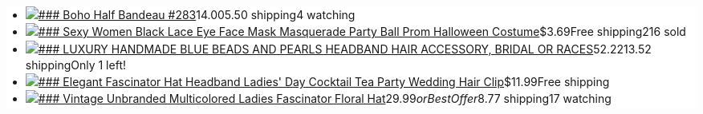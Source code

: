 * [![](https://ir.ebaystatic.com/cr/v/c1/s_1x2.gif)](https://www.ebay.com/itm/196264351446?itmmeta=01JGBKCHH2AKTY5PD9C9SYY0JE&hash=item2db24456d6:g:deMAAOSwvM1m6iOo&itmprp=enc%3AAQAJAAAA4Mxmj%2BiGvOveHXEBClPb29j%2FRAZrWcyyOblKkK0W8EYBzDNPh42eEkHXpO%2F3FVnW8i9hWvqTAGyYLU4tL8JyFa6%2F83W%2FDunwBYY7a5uHwieQRSeLHoCghVCdTo89EfXb45L%2FuNo6XTZJsRlHehHfr86tdVdPznqEPJS9X5tjIiCKmJEeGqPz%2FKbY3wzt29zvp90%2B%2Bt9jVKtz2V3lQHu49iQFxqaTCApRt6ms90KkRjDC5QSjoLUHAEJFDvjWCpmRAn0ECT3jLmjN5xT89Oor%2BzURwMCHyu66Dbc6ZM9ZND%2Fi%7Ctkp%3ABk9SR86YsvOCZQ)[### Boho Half Bandeau #283](https://www.ebay.com/itm/196264351446?itmmeta=01JGBKCHH2AKTY5PD9C9SYY0JE&hash=item2db24456d6:g:deMAAOSwvM1m6iOo&itmprp=enc%3AAQAJAAAA4Mxmj%2BiGvOveHXEBClPb29j%2FRAZrWcyyOblKkK0W8EYBzDNPh42eEkHXpO%2F3FVnW8i9hWvqTAGyYLU4tL8JyFa6%2F83W%2FDunwBYY7a5uHwieQRSeLHoCghVCdTo89EfXb45L%2FuNo6XTZJsRlHehHfr86tdVdPznqEPJS9X5tjIiCKmJEeGqPz%2FKbY3wzt29zvp90%2B%2Bt9jVKtz2V3lQHu49iQFxqaTCApRt6ms90KkRjDC5QSjoLUHAEJFDvjWCpmRAn0ECT3jLmjN5xT89Oor%2BzURwMCHyu66Dbc6ZM9ZND%2Fi%7Ctkp%3ABk9SR86YsvOCZQ)$14.00$5.50 shipping4 watching
* [![](https://ir.ebaystatic.com/cr/v/c1/s_1x2.gif)](https://www.ebay.com/itm/113867096134?itmmeta=01JGBKCHH2274TF3A5CP4ZDN7C&hash=item1a83020046:g:K1oAAOSwjG1dXxeq&itmprp=enc%3AAQAJAAAA4Mxmj%2BiGvOveHXEBClPb29ir%2Bja5aLUGpkcqpVNrXa74AJNyfexmKEm76vNC6CrLlmru2PlMkuy6%2BQuz0EPwkLOXGYb5I6at9lDkeK3XqchVvDJ5zvcqttkvPMPjyWgKKDj6cOyzAGrxinY6SNEUEmgAhuTKRUSsjYTk7FRR%2FOu2VdOPo82eJdOqRWSXp3BSzFIoTibisDAzgREuOfKsRqHCO3rlGOKaFNCWKq0P%2B7qugYCU0UkoHvnOUQzb6jLwKTpIOSN3L0i52qP%2Fh27kkdEua40ri7hxNouLS0BkLabx%7Ctkp%3ABk9SR86YsvOCZQ&var=414128532821)[### Sexy Women Black Lace Eye Face Mask Masquerade Party Ball Prom Halloween Costume](https://www.ebay.com/itm/113867096134?itmmeta=01JGBKCHH2274TF3A5CP4ZDN7C&hash=item1a83020046:g:K1oAAOSwjG1dXxeq&itmprp=enc%3AAQAJAAAA4Mxmj%2BiGvOveHXEBClPb29ir%2Bja5aLUGpkcqpVNrXa74AJNyfexmKEm76vNC6CrLlmru2PlMkuy6%2BQuz0EPwkLOXGYb5I6at9lDkeK3XqchVvDJ5zvcqttkvPMPjyWgKKDj6cOyzAGrxinY6SNEUEmgAhuTKRUSsjYTk7FRR%2FOu2VdOPo82eJdOqRWSXp3BSzFIoTibisDAzgREuOfKsRqHCO3rlGOKaFNCWKq0P%2B7qugYCU0UkoHvnOUQzb6jLwKTpIOSN3L0i52qP%2Fh27kkdEua40ri7hxNouLS0BkLabx%7Ctkp%3ABk9SR86YsvOCZQ&var=414128532821)$3.69Free shipping216 sold
* [![](https://ir.ebaystatic.com/cr/v/c1/s_1x2.gif)](https://www.ebay.com/itm/114904191954?itmmeta=01JGBKCHH2H6G10Q8HP35D9Y73&hash=item1ac0d2d3d2:g:9W4AAOSw6iJg-3Bg&itmprp=enc%3AAQAJAAAAwMxmj%2BiGvOveHXEBClPb29hN%2FtsfxFQ3hlRn3HhZmNUqf2dwZwUAhNKCCeBoe%2BvDGLU8JrZXCukGI24dpBYXRO9zrEc4x2My6W0YO1L8OU3zoMbAd4aHDg1QH4madzhWlLywnLl8FzgxHhuChnxAW2C2X%2BMtUFHKB7dvA575fBRX0d6a8Wfe%2F%2B1t%2F%2BTd6bGHuPXbm2oraKICRE%2BAVfacLUvXRGXilAl6NTAH7vdxlYbEXxx3Re5g%2BjP%2Fgxgmuc8pXw%3D%3D%7Ctkp%3ABk9SR86YsvOCZQ)[### LUXURY HANDMADE BLUE BEADS AND PEARLS HEADBAND HAIR ACCESSORY, BRIDAL OR RACES](https://www.ebay.com/itm/114904191954?itmmeta=01JGBKCHH2H6G10Q8HP35D9Y73&hash=item1ac0d2d3d2:g:9W4AAOSw6iJg-3Bg&itmprp=enc%3AAQAJAAAAwMxmj%2BiGvOveHXEBClPb29hN%2FtsfxFQ3hlRn3HhZmNUqf2dwZwUAhNKCCeBoe%2BvDGLU8JrZXCukGI24dpBYXRO9zrEc4x2My6W0YO1L8OU3zoMbAd4aHDg1QH4madzhWlLywnLl8FzgxHhuChnxAW2C2X%2BMtUFHKB7dvA575fBRX0d6a8Wfe%2F%2B1t%2F%2BTd6bGHuPXbm2oraKICRE%2BAVfacLUvXRGXilAl6NTAH7vdxlYbEXxx3Re5g%2BjP%2Fgxgmuc8pXw%3D%3D%7Ctkp%3ABk9SR86YsvOCZQ)$52.22$13.52 shippingOnly 1 left!
* [![](https://ir.ebaystatic.com/cr/v/c1/s_1x2.gif)](https://www.ebay.com/itm/295519827567?itmmeta=01JGBKCHH2EKXDE8B4DE65NYRZ&hash=item44ce5ab66f:g:VrwAAOSwOiBj5K1f&itmprp=enc%3AAQAJAAAA4Mxmj%2BiGvOveHXEBClPb29jjjHOItlX7NUET0PK1P7R%2Belm%2B%2FoYb0tppzDLPT3987S%2BNrKF9ee0VXovz%2FXZI39PbPjxw2JidgVb5UrW1Xxt0WDb3VNG3yeOiO9JJcmrrufVq0qW4Ust%2B5%2FwjdciOizcGER9h8O7Ue24idTeJa2IYruiZXXZP3fukAI5um1J8TaWBMliVeTxJafA6Jl1j67F7HfwyKSr2nDWwX60Rc7EfVKCMeQEM8HxeMpYX4QbJ52vFqaWEmXs3Wk29Wm14q9vsbr32GEI1uUCIRXpIPpON%7Ctkp%3ABk9SR86YsvOCZQ&var=593600570773)[### Elegant Fascinator Hat Headband Ladies' Day Cocktail Tea Party Wedding Hair Clip](https://www.ebay.com/itm/295519827567?itmmeta=01JGBKCHH2EKXDE8B4DE65NYRZ&hash=item44ce5ab66f:g:VrwAAOSwOiBj5K1f&itmprp=enc%3AAQAJAAAA4Mxmj%2BiGvOveHXEBClPb29jjjHOItlX7NUET0PK1P7R%2Belm%2B%2FoYb0tppzDLPT3987S%2BNrKF9ee0VXovz%2FXZI39PbPjxw2JidgVb5UrW1Xxt0WDb3VNG3yeOiO9JJcmrrufVq0qW4Ust%2B5%2FwjdciOizcGER9h8O7Ue24idTeJa2IYruiZXXZP3fukAI5um1J8TaWBMliVeTxJafA6Jl1j67F7HfwyKSr2nDWwX60Rc7EfVKCMeQEM8HxeMpYX4QbJ52vFqaWEmXs3Wk29Wm14q9vsbr32GEI1uUCIRXpIPpON%7Ctkp%3ABk9SR86YsvOCZQ&var=593600570773)$11.99Free shipping
* [![](https://ir.ebaystatic.com/cr/v/c1/s_1x2.gif)](https://www.ebay.com/itm/286024598131?itmmeta=01JGBKCHH269GY5GT9M07HGXFC&hash=item4298650273:g:j9oAAOSw1iJmx4KR&itmprp=enc%3AAQAJAAAAwMxmj%2BiGvOveHXEBClPb29hxcVzD9Q7aURtqOO5xC2eibCWjB0ADIMyXipwRYTsLGGU74OnBXXDwzeR5tC5MkGLGfqzVLOJN8OCqExEdgZP%2BAkluvOIXF22hp64vIFsmEU%2BIMYIX2IiADgfacf0Npta%2FITUtCypcm9dwcb25hU27qo9leQPUWdsdb2yvuSV6qBC6Us%2Fqy%2Fhvpaw3qnC--76bWXzBFC%2BS56M9pkjkJGoCcy2o%2BczsWU4uoQLpcuSlRA%3D%3D%7Ctkp%3ABk9SR86YsvOCZQ)[### Vintage Unbranded Multicolored Ladies Fascinator Floral Hat](https://www.ebay.com/itm/286024598131?itmmeta=01JGBKCHH269GY5GT9M07HGXFC&hash=item4298650273:g:j9oAAOSw1iJmx4KR&itmprp=enc%3AAQAJAAAAwMxmj%2BiGvOveHXEBClPb29hxcVzD9Q7aURtqOO5xC2eibCWjB0ADIMyXipwRYTsLGGU74OnBXXDwzeR5tC5MkGLGfqzVLOJN8OCqExEdgZP%2BAkluvOIXF22hp64vIFsmEU%2BIMYIX2IiADgfacf0Npta%2FITUtCypcm9dwcb25hU27qo9leQPUWdsdb2yvuSV6qBC6Us%2Fqy%2Fhvpaw3qnC--76bWXzBFC%2BS56M9pkjkJGoCcy2o%2BczsWU4uoQLpcuSlRA%3D%3D%7Ctkp%3ABk9SR86YsvOCZQ)$29.99or Best Offer$8.77 shipping17 watching
